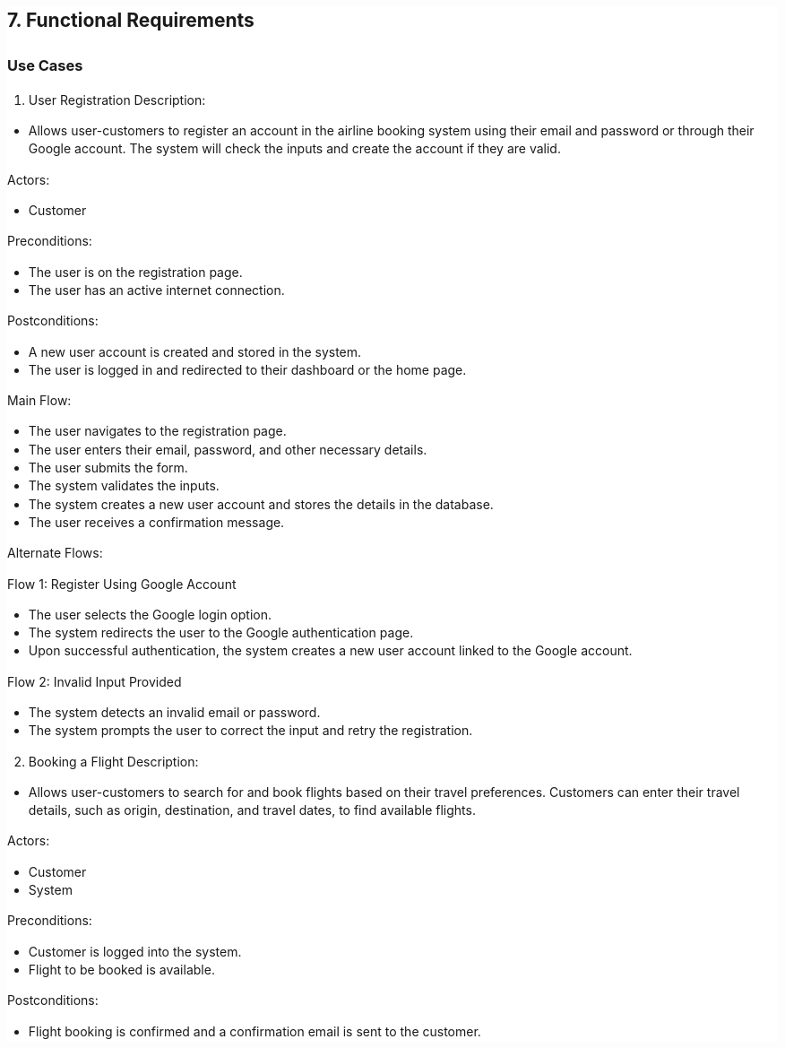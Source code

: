 ## 7. Functional Requirements
### Use Cases

1. User Registration
Description:
- Allows user-customers to register an account in the airline booking system using their email and password or through their Google account. The system will check the inputs and create the account if they are valid.

Actors:
- Customer

Preconditions:
- The user is on the registration page.
- The user has an active internet connection.

Postconditions:
- A new user account is created and stored in the system.
- The user is logged in and redirected to their dashboard or the home page.

Main Flow:
- The user navigates to the registration page.
- The user enters their email, password, and other necessary details.
- The user submits the form.
- The system validates the inputs.
- The system creates a new user account and stores the details in the database.
- The user receives a confirmation message.

Alternate Flows:

Flow 1: Register Using Google Account
- The user selects the Google login option.
- The system redirects the user to the Google authentication page.
- Upon successful authentication, the system creates a new user account linked to the Google account.

Flow 2: Invalid Input Provided
- The system detects an invalid email or password.
- The system prompts the user to correct the input and retry the registration.

2. Booking a Flight
Description:
- Allows  user-customers to search for and book flights based on their travel preferences. Customers can enter their travel details, such as origin, destination, and travel dates, to find available flights.

Actors:
- Customer
- System

Preconditions:
- Customer is logged into the system.
- Flight to be booked is available.

Postconditions:
- Flight booking is confirmed and a confirmation email is sent to the customer.
